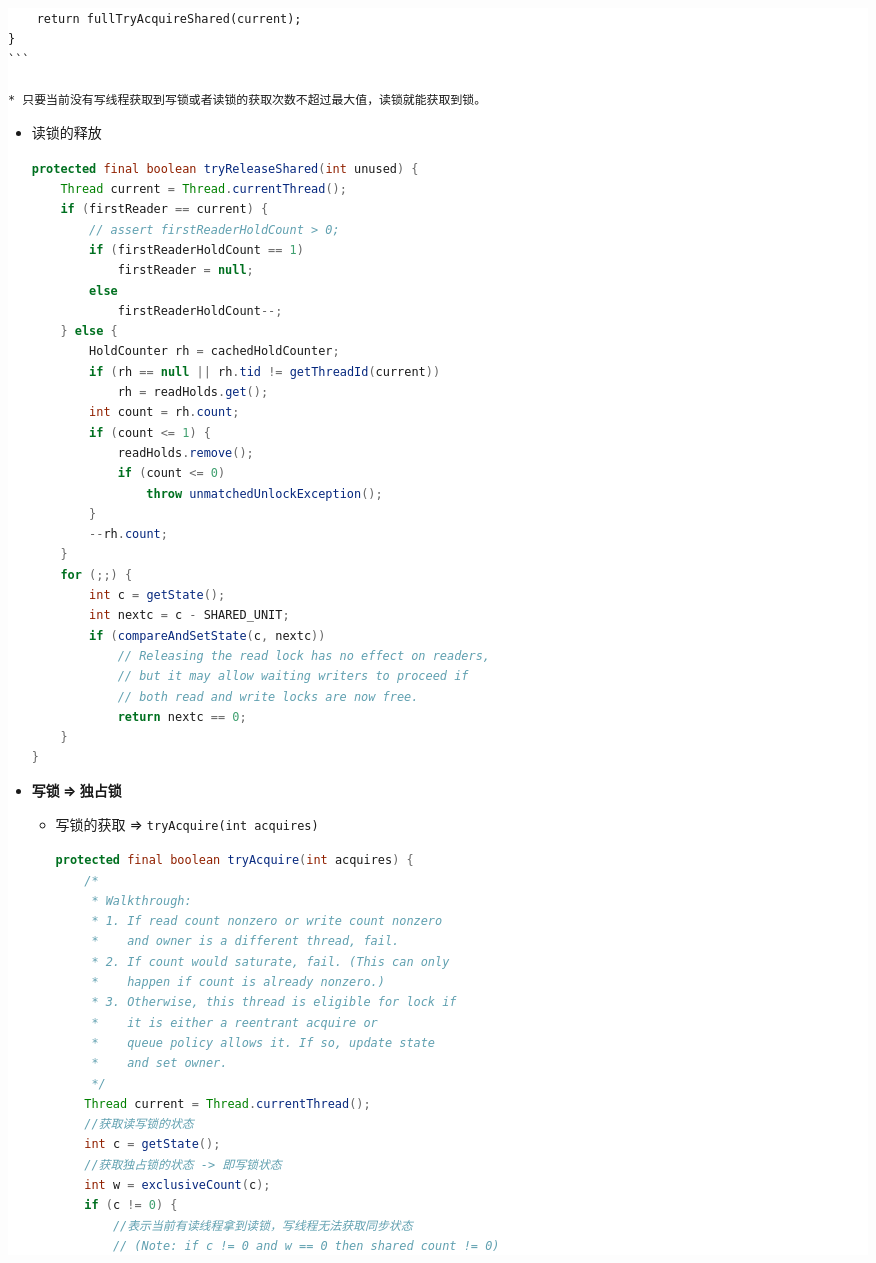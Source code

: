         return fullTryAcquireShared(current);
    }
    ```

    * 只要当前没有写线程获取到写锁或者读锁的获取次数不超过最大值，读锁就能获取到锁。

  * 读锁的释放

    ```java
    protected final boolean tryReleaseShared(int unused) {
        Thread current = Thread.currentThread();
        if (firstReader == current) {
            // assert firstReaderHoldCount > 0;
            if (firstReaderHoldCount == 1)
                firstReader = null;
            else
                firstReaderHoldCount--;
        } else {
            HoldCounter rh = cachedHoldCounter;
            if (rh == null || rh.tid != getThreadId(current))
                rh = readHolds.get();
            int count = rh.count;
            if (count <= 1) {
                readHolds.remove();
                if (count <= 0)
                    throw unmatchedUnlockException();
            }
            --rh.count;
        }
        for (;;) {
            int c = getState();
            int nextc = c - SHARED_UNIT;
            if (compareAndSetState(c, nextc))
                // Releasing the read lock has no effect on readers,
                // but it may allow waiting writers to proceed if
                // both read and write locks are now free.
                return nextc == 0;
        }
    }
    ```

* **写锁 => 独占锁**

  * 写锁的获取 => `tryAcquire(int acquires)`

    ```java
    protected final boolean tryAcquire(int acquires) {
        /*
         * Walkthrough:
         * 1. If read count nonzero or write count nonzero
         *    and owner is a different thread, fail.
         * 2. If count would saturate, fail. (This can only
         *    happen if count is already nonzero.)
         * 3. Otherwise, this thread is eligible for lock if
         *    it is either a reentrant acquire or
         *    queue policy allows it. If so, update state
         *    and set owner.
         */
        Thread current = Thread.currentThread();
        //获取读写锁的状态
        int c = getState();
        //获取独占锁的状态 -> 即写锁状态
        int w = exclusiveCount(c);
        if (c != 0) {
            //表示当前有读线程拿到读锁，写线程无法获取同步状态
            // (Note: if c != 0 and w == 0 then shared count != 0)